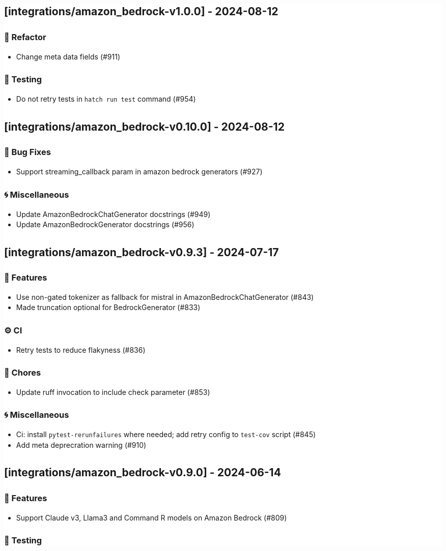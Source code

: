 
## [integrations/amazon_bedrock-v1.0.0] - 2024-08-12

### 🚜 Refactor

- Change meta data fields (#911)

### 🧪 Testing

- Do not retry tests in `hatch run test` command (#954)


## [integrations/amazon_bedrock-v0.10.0] - 2024-08-12

### 🐛 Bug Fixes

- Support streaming_callback param in amazon bedrock generators (#927)

### 🌀 Miscellaneous

- Update AmazonBedrockChatGenerator docstrings (#949)
- Update AmazonBedrockGenerator docstrings (#956)

## [integrations/amazon_bedrock-v0.9.3] - 2024-07-17

### 🚀 Features

- Use non-gated tokenizer as fallback for mistral in AmazonBedrockChatGenerator (#843)
- Made truncation optional for BedrockGenerator (#833)

### ⚙️ CI

- Retry tests to reduce flakyness (#836)

### 🧹 Chores

- Update ruff invocation to include check parameter (#853)

### 🌀 Miscellaneous

- Ci: install `pytest-rerunfailures` where needed; add retry config to `test-cov` script (#845)
- Add meta deprecration warning (#910)

## [integrations/amazon_bedrock-v0.9.0] - 2024-06-14

### 🚀 Features

- Support Claude v3, Llama3 and Command R models on Amazon Bedrock (#809)

### 🧪 Testing
